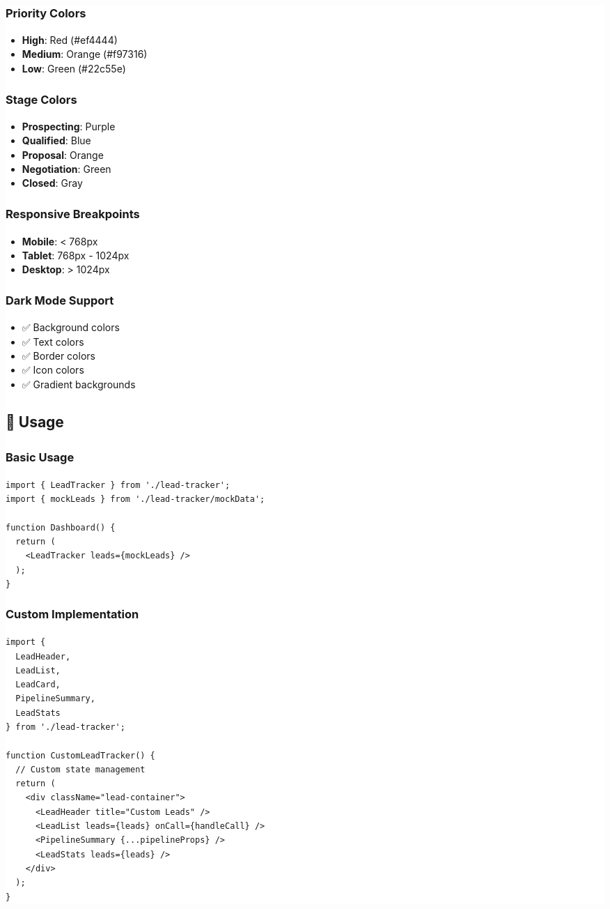 ### Priority Colors
- **High**: Red (#ef4444)
- **Medium**: Orange (#f97316)
- **Low**: Green (#22c55e)

### Stage Colors
- **Prospecting**: Purple
- **Qualified**: Blue
- **Proposal**: Orange
- **Negotiation**: Green
- **Closed**: Gray

### Responsive Breakpoints
- **Mobile**: < 768px
- **Tablet**: 768px - 1024px
- **Desktop**: > 1024px

### Dark Mode Support
- ✅ Background colors
- ✅ Text colors
- ✅ Border colors
- ✅ Icon colors
- ✅ Gradient backgrounds

## 🔧 Usage

### Basic Usage
```tsx
import { LeadTracker } from './lead-tracker';
import { mockLeads } from './lead-tracker/mockData';

function Dashboard() {
  return (
    <LeadTracker leads={mockLeads} />
  );
}
```

### Custom Implementation
```tsx
import { 
  LeadHeader, 
  LeadList, 
  LeadCard,
  PipelineSummary,
  LeadStats 
} from './lead-tracker';

function CustomLeadTracker() {
  // Custom state management
  return (
    <div className="lead-container">
      <LeadHeader title="Custom Leads" />
      <LeadList leads={leads} onCall={handleCall} />
      <PipelineSummary {...pipelineProps} />
      <LeadStats leads={leads} />
    </div>
  );
}
```
